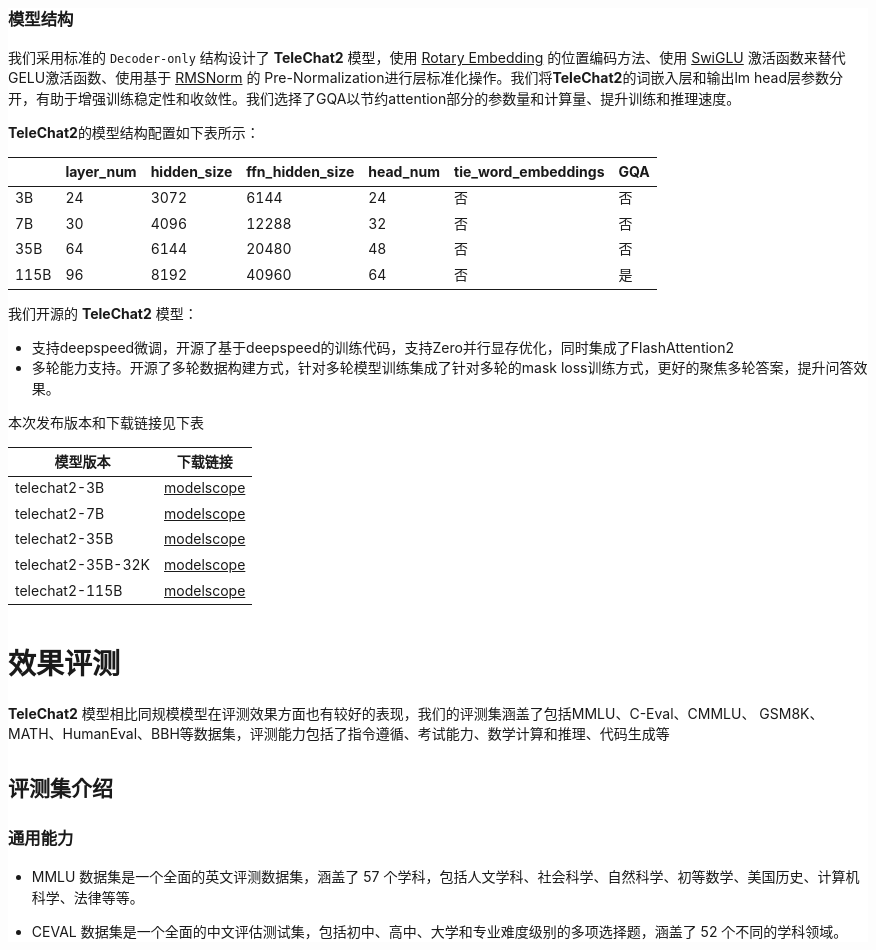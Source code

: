 ### 模型结构

我们采用标准的 `Decoder-only` 结构设计了 **TeleChat2** 模型，使用 [Rotary Embedding](https://arxiv.org/pdf/2104.09864.pdf)
的位置编码方法、使用 [SwiGLU](https://arxiv.org/pdf/2002.05202.pdf)
激活函数来替代GELU激活函数、使用基于 [RMSNorm](https://arxiv.org/abs/1910.07467) 的 Pre-Normalization进行层标准化操作。我们将**TeleChat2**的词嵌入层和输出lm
head层参数分开，有助于增强训练稳定性和收敛性。我们选择了GQA以节约attention部分的参数量和计算量、提升训练和推理速度。

**TeleChat2**的模型结构配置如下表所示：

|      | layer_num | hidden_size | ffn_hidden_size | head_num | tie_word_embeddings | GQA  |
| ---- | --------- | ----------- | --------------- | -------- | ------------------- | ---- |
| 3B   | 24          | 3072      |     6144        | 24       | 否                  | 否   |
| 7B   | 30          | 4096      | 12288           | 32       | 否                  | 否   |
| 35B  | 64         | 6144       | 20480           | 48       | 否                  | 否   |
| 115B | 96        | 8192        | 40960           | 64       | 否                  | 是   |


我们开源的 **TeleChat2** 模型：

- 支持deepspeed微调，开源了基于deepspeed的训练代码，支持Zero并行显存优化，同时集成了FlashAttention2
- 多轮能力支持。开源了多轮数据构建方式，针对多轮模型训练集成了针对多轮的mask loss训练方式，更好的聚焦多轮答案，提升问答效果。

本次发布版本和下载链接见下表

| 模型版本       | 下载链接 |
| -------------- | -------- |
| telechat2-3B |   [modelscope](https://modelscope.cn/models/TeleAI/TeleChat2-3B)|
| telechat2-7B |   [modelscope](https://modelscope.cn/models/TeleAI/TeleChat2-7B)|
| telechat2-35B |   [modelscope](https://modelscope.cn/models/TeleAI/TeleChat2-35B-Nov)|
| telechat2-35B-32K |   [modelscope](https://modelscope.cn/models/TeleAI/TeleChat2-35B-32K)|
| telechat2-115B |   [modelscope](https://modelscope.cn/models/TeleAI/TeleChat2-115B)|


# 效果评测

**TeleChat2** 模型相比同规模模型在评测效果方面也有较好的表现，我们的评测集涵盖了包括MMLU、C-Eval、CMMLU、
GSM8K、MATH、HumanEval、BBH等数据集，评测能力包括了指令遵循、考试能力、数学计算和推理、代码生成等

## 评测集介绍

### 通用能力

- MMLU 数据集是一个全面的英文评测数据集，涵盖了 57 个学科，包括人文学科、社会科学、自然科学、初等数学、美国历史、计算机科学、法律等等。

- CEVAL 数据集是一个全面的中文评估测试集，包括初中、高中、大学和专业难度级别的多项选择题，涵盖了 52 个不同的学科领域。
